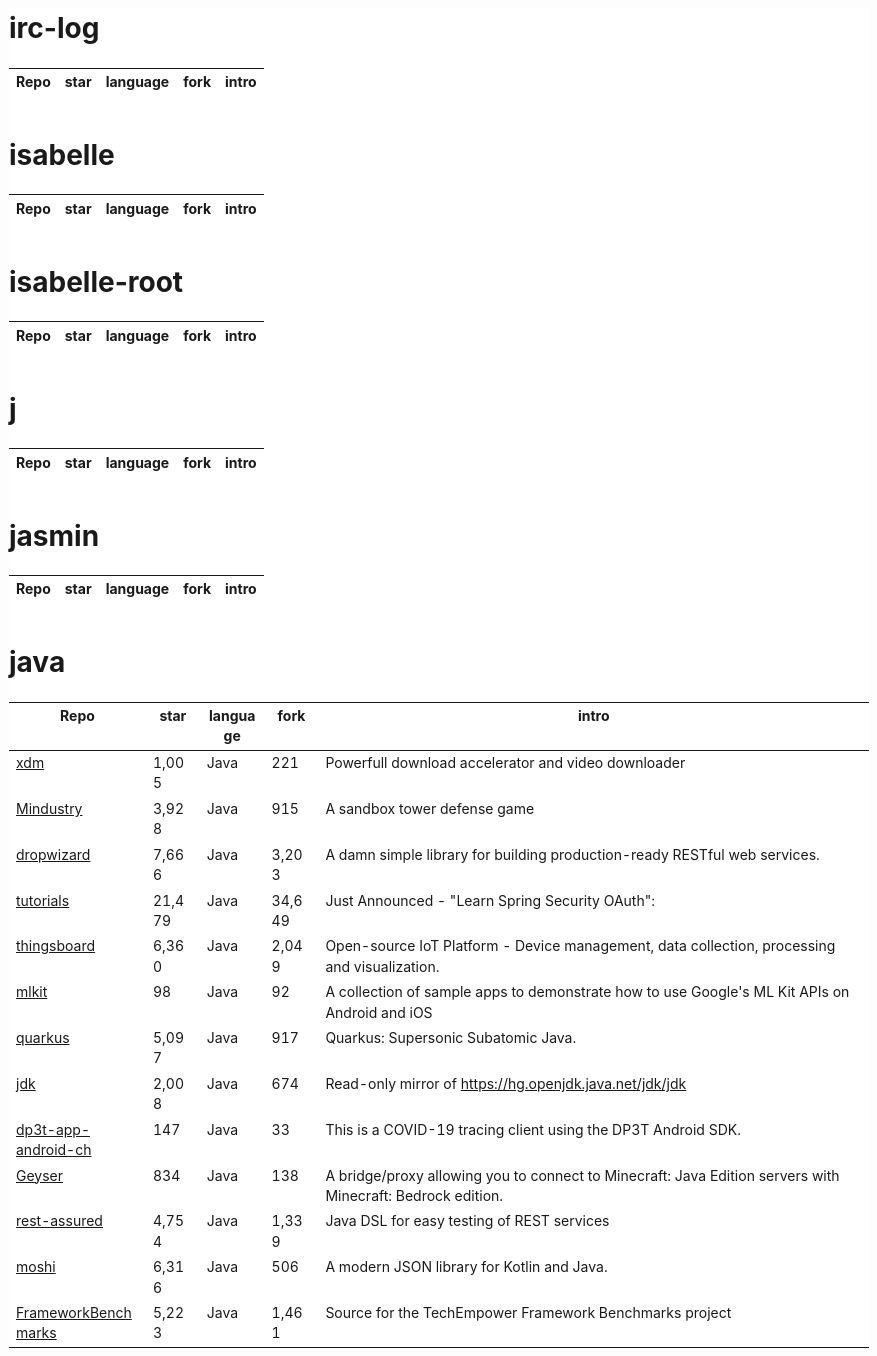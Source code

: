 # irc-log

Repo|star|language|fork|intro
-|-|-|-|-



# isabelle

Repo|star|language|fork|intro
-|-|-|-|-



# isabelle-root

Repo|star|language|fork|intro
-|-|-|-|-



# j

Repo|star|language|fork|intro
-|-|-|-|-



# jasmin

Repo|star|language|fork|intro
-|-|-|-|-



# java

Repo|star|language|fork|intro
-|-|-|-|-
[xdm](https://github.com/subhra74/xdm)|1,005|Java|221|Powerfull download accelerator and video downloader
[Mindustry](https://github.com/Anuken/Mindustry)|3,928|Java|915|A sandbox tower defense game
[dropwizard](https://github.com/dropwizard/dropwizard)|7,666|Java|3,203|A damn simple library for building production-ready RESTful web services.
[tutorials](https://github.com/eugenp/tutorials)|21,479|Java|34,649|Just Announced - "Learn Spring Security OAuth":
[thingsboard](https://github.com/thingsboard/thingsboard)|6,360|Java|2,049|Open-source IoT Platform - Device management, data collection, processing and visualization.
[mlkit](https://github.com/googlesamples/mlkit)|98|Java|92|A collection of sample apps to demonstrate how to use Google's ML Kit APIs on Android and iOS
[quarkus](https://github.com/quarkusio/quarkus)|5,097|Java|917|Quarkus: Supersonic Subatomic Java.
[jdk](https://github.com/openjdk/jdk)|2,008|Java|674|Read-only mirror of https://hg.openjdk.java.net/jdk/jdk
[dp3t-app-android-ch](https://github.com/DP-3T/dp3t-app-android-ch)|147|Java|33|This is a COVID-19 tracing client using the DP3T Android SDK.
[Geyser](https://github.com/GeyserMC/Geyser)|834|Java|138|A bridge/proxy allowing you to connect to Minecraft: Java Edition servers with Minecraft: Bedrock edition.
[rest-assured](https://github.com/rest-assured/rest-assured)|4,754|Java|1,339|Java DSL for easy testing of REST services
[moshi](https://github.com/square/moshi)|6,316|Java|506|A modern JSON library for Kotlin and Java.
[FrameworkBenchmarks](https://github.com/TechEmpower/FrameworkBenchmarks)|5,223|Java|1,461|Source for the TechEmpower Framework Benchmarks project
